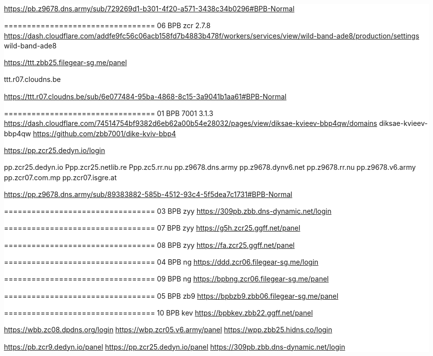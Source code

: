 https://pb.z9678.dns.army/sub/729269d1-b301-4f20-a571-3438c34b0296#BPB-Normal

================================= 06 BPB zcr 2.7.8
https://dash.cloudflare.com/addfe9fc56c06acb158fd7b4883b478f/workers/services/view/wild-band-ade8/production/settings
wild-band-ade8

https://ttt.zbb25.filegear-sg.me/panel

ttt.r07.cloudns.be

https://ttt.r07.cloudns.be/sub/6e077484-95ba-4868-8c15-3a9041b1aa61#BPB-Normal

================================= 01 BPB 7001 3.1.3
https://dash.cloudflare.com/74514754bf9382d6eb62a00b54e28032/pages/view/diksae-kvieev-bbp4qw/domains
diksae-kvieev-bbp4qw
https://github.com/zbb7001/dike-kviv-bbp4

https://pp.zcr25.dedyn.io/login

pp.zcr25.dedyn.io
Ppp.zcr25.netlib.re
Ppp.zc5.rr.nu
pp.z9678.dns.army
pp.z9678.dynv6.net
pp.z9678.rr.nu
pp.z9678.v6.army
pp.zcr07.com.mp
pp.zcr07.isgre.at

https://pp.z9678.dns.army/sub/89383882-585b-4512-93c4-5f5dea7c1731#BPB-Normal

================================= 03 BPB zyy
https://309pb.zbb.dns-dynamic.net/login

================================= 07 BPB zyy
https://g5h.zcr25.ggff.net/panel

================================= 08 BPB zyy
https://fa.zcr25.ggff.net/panel

================================= 04 BPB ng
https://ddd.zcr06.filegear-sg.me/login

================================= 09 BPB ng
https://bpbng.zcr06.filegear-sg.me/panel

================================= 05 BPB zb9
https://bpbzb9.zbb06.filegear-sg.me/panel

================================= 10 BPB kev
https://bpbkev.zbb22.ggff.net/panel

https://wbb.zc08.dpdns.org/login
https://wbp.zcr05.v6.army/panel
https://wpp.zbb25.hidns.co/login

https://pb.zcr9.dedyn.io/panel
https://pp.zcr25.dedyn.io/panel
https://309pb.zbb.dns-dynamic.net/login
